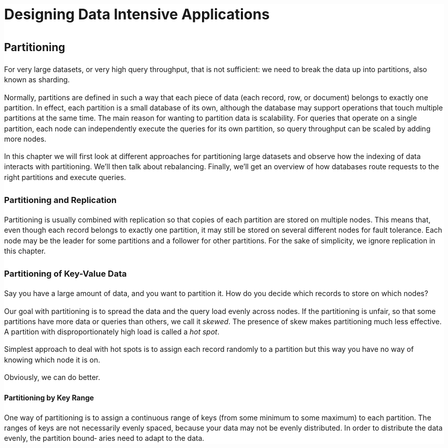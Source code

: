 # Designing Data Intensive Applications
## Partitioning
For very large datasets, or very high query throughput, that is not sufficient: we need to break the data up into
partitions, also known as sharding.

Normally, partitions are defined in such a way that each piece of data (each record, row, or document) belongs to
exactly one partition. In effect, each partition is a small database of its own, although the database may support
operations that touch multiple partitions at the same time. The main reason for wanting to partition data is
scalability. For queries that operate on a single partition, each node can independently execute the queries for its own
partition, so query throughput can be scaled by adding more nodes. 

In this chapter we will first look at different approaches for partitioning large datasets and observe how the indexing
of data interacts with partitioning. We’ll then talk about rebalancing. Finally, we’ll get an overview of how databases
route requests to the right partitions and execute queries.

### Partitioning and Replication
Partitioning is usually combined with replication so that copies of each partition are stored on multiple nodes. This
means that, even though each record belongs to exactly one partition, it may still be stored on several different nodes
for fault tolerance. Each node may be the leader for some partitions and a follower for other partitions. For the sake
of simplicity, we ignore replication in this chapter.

### Partitioning of Key-Value Data
Say you have a large amount of data, and you want to partition it. How do you decide which records to store on which
nodes?

Our goal with partitioning is to spread the data and the query load evenly across nodes. If the partitioning is unfair,
so that some partitions have more data or queries than others, we call it *skewed*. The presence of skew makes
partitioning much less effective. A partition with disproportionately high load is called a *hot spot*.

Simplest approach to deal with hot spots is to assign each record randomly to a partition but this way you have no way
of knowing which node it is on.

Obviously, we can do better.

#### Partitioning by Key Range
One way of partitioning is to assign a continuous range of keys (from some minimum to some maximum) to each partition.
The ranges of keys are not necessarily evenly spaced, because your data may not be evenly distributed. In order to
distribute the data evenly, the partition bound‐ aries need to adapt to the data.

